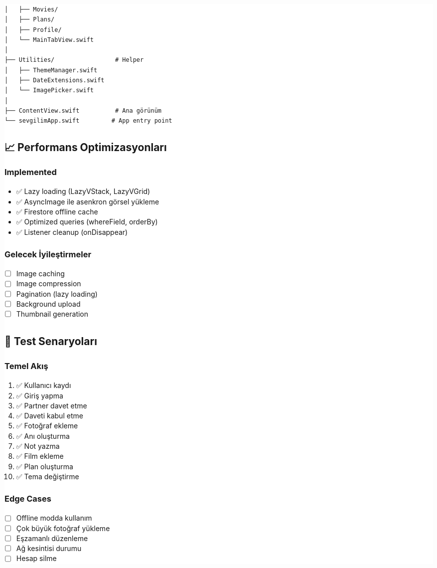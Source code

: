```
│   ├── Movies/
│   ├── Plans/
│   ├── Profile/
│   └── MainTabView.swift
│
├── Utilities/                 # Helper
│   ├── ThemeManager.swift
│   ├── DateExtensions.swift
│   └── ImagePicker.swift
│
├── ContentView.swift          # Ana görünüm
└── sevgilimApp.swift         # App entry point
```

## 📈 Performans Optimizasyonları

### Implemented
- ✅ Lazy loading (LazyVStack, LazyVGrid)
- ✅ AsyncImage ile asenkron görsel yükleme
- ✅ Firestore offline cache
- ✅ Optimized queries (whereField, orderBy)
- ✅ Listener cleanup (onDisappear)

### Gelecek İyileştirmeler
- [ ] Image caching
- [ ] Image compression
- [ ] Pagination (lazy loading)
- [ ] Background upload
- [ ] Thumbnail generation

## 🧪 Test Senaryoları

### Temel Akış
1. ✅ Kullanıcı kaydı
2. ✅ Giriş yapma
3. ✅ Partner davet etme
4. ✅ Daveti kabul etme
5. ✅ Fotoğraf ekleme
6. ✅ Anı oluşturma
7. ✅ Not yazma
8. ✅ Film ekleme
9. ✅ Plan oluşturma
10. ✅ Tema değiştirme

### Edge Cases
- [ ] Offline modda kullanım
- [ ] Çok büyük fotoğraf yükleme
- [ ] Eşzamanlı düzenleme
- [ ] Ağ kesintisi durumu
- [ ] Hesap silme
